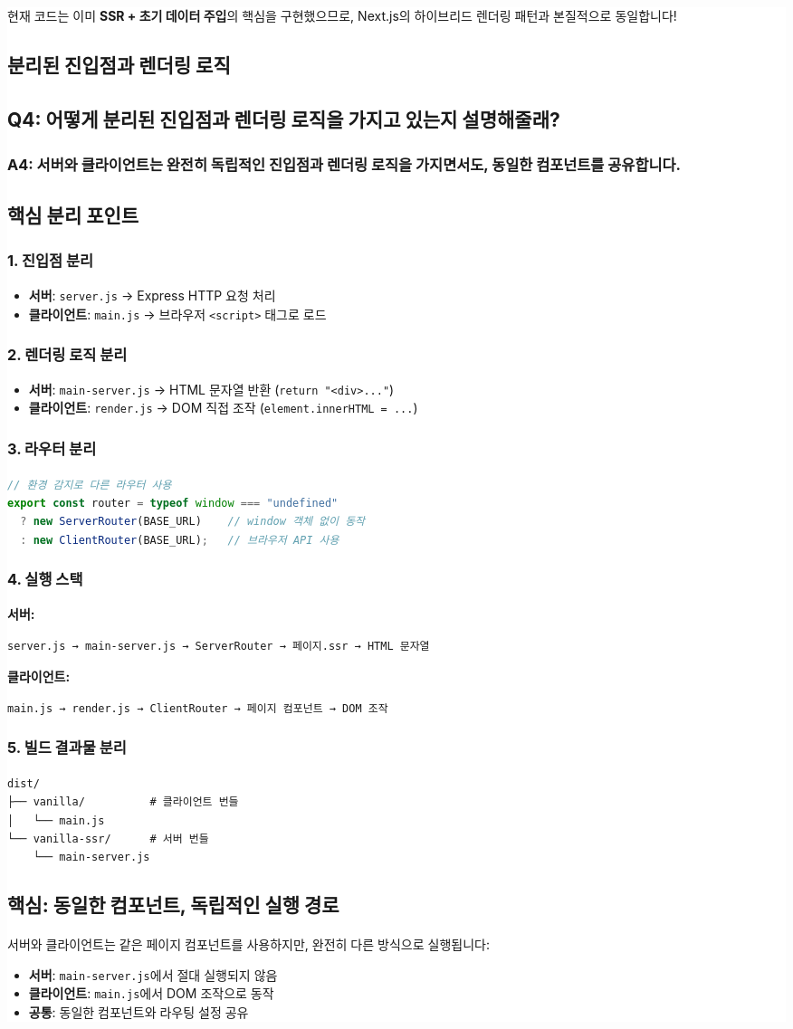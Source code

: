 현재 코드는 이미 **SSR + 초기 데이터 주입**의 핵심을 구현했으므로, Next.js의 하이브리드 렌더링 패턴과 본질적으로 동일합니다!

## 분리된 진입점과 렌더링 로직

## Q4: 어떻게 분리된 진입점과 렌더링 로직을 가지고 있는지 설명해줄래?

### A4: 서버와 클라이언트는 완전히 독립적인 진입점과 렌더링 로직을 가지면서도, 동일한 컴포넌트를 공유합니다.

## 핵심 분리 포인트

### 1. **진입점 분리**
- **서버**: `server.js` → Express HTTP 요청 처리
- **클라이언트**: `main.js` → 브라우저 `<script>` 태그로 로드

### 2. **렌더링 로직 분리** 
- **서버**: `main-server.js` → HTML 문자열 반환 (`return "<div>..."`)
- **클라이언트**: `render.js` → DOM 직접 조작 (`element.innerHTML = ...`)

### 3. **라우터 분리**
```javascript
// 환경 감지로 다른 라우터 사용
export const router = typeof window === "undefined" 
  ? new ServerRouter(BASE_URL)    // window 객체 없이 동작
  : new ClientRouter(BASE_URL);   // 브라우저 API 사용
```

### 4. **실행 스택**
**서버:**
```
server.js → main-server.js → ServerRouter → 페이지.ssr → HTML 문자열
```

**클라이언트:**
```
main.js → render.js → ClientRouter → 페이지 컴포넌트 → DOM 조작
```

### 5. **빌드 결과물 분리**
```
dist/
├── vanilla/          # 클라이언트 번들
│   └── main.js       
└── vanilla-ssr/      # 서버 번들  
    └── main-server.js
```

## 핵심: 동일한 컴포넌트, 독립적인 실행 경로

서버와 클라이언트는 같은 페이지 컴포넌트를 사용하지만, 완전히 다른 방식으로 실행됩니다:
- **서버**: `main-server.js`에서 절대 실행되지 않음
- **클라이언트**: `main.js`에서 DOM 조작으로 동작
- **공통**: 동일한 컴포넌트와 라우팅 설정 공유